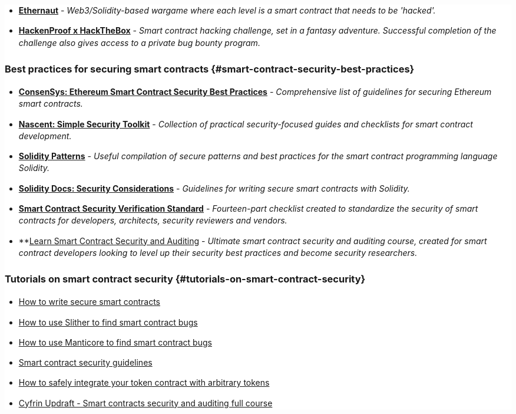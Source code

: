 - **[Ethernaut](https://ethernaut.openzeppelin.com/)** - _Web3/Solidity-based wargame where each level is a smart contract that needs to be 'hacked'._

- **[HackenProof x HackTheBox](https://app.hackthebox.com/tracks/HackenProof-Track)** - _Smart contract hacking challenge, set in a fantasy adventure. Successful completion of the challenge also gives access to a private bug bounty program._

### Best practices for securing smart contracts {#smart-contract-security-best-practices}

- **[ConsenSys: Ethereum Smart Contract Security Best Practices](https://consensys.github.io/smart-contract-best-practices/)** - _Comprehensive list of guidelines for securing Ethereum smart contracts._

- **[Nascent: Simple Security Toolkit](https://github.com/nascentxyz/simple-security-toolkit)** - _Collection of practical security-focused guides and checklists for smart contract development._

- **[Solidity Patterns](https://fravoll.github.io/solidity-patterns/)** - _Useful compilation of secure patterns and best practices for the smart contract programming language Solidity._

- **[Solidity Docs: Security Considerations](https://docs.soliditylang.org/en/v0.8.16/security-considerations.html)** - _Guidelines for writing secure smart contracts with Solidity._

- **[Smart Contract Security Verification Standard](https://github.com/securing/SCSVS)** - _Fourteen-part checklist created to standardize the security of smart contracts for developers, architects, security reviewers and vendors._

- **[Learn Smart Contract Security and Auditing](https://updraft.cyfrin.io/courses/security) - _Ultimate smart contract security and auditing course, created for smart contract developers looking to level up their security best practices and become security researchers._

### Tutorials on smart contract security {#tutorials-on-smart-contract-security}

- [How to write secure smart contracts](/developers/tutorials/secure-development-workflow/)

- [How to use Slither to find smart contract bugs](/developers/tutorials/how-to-use-slither-to-find-smart-contract-bugs/)

- [How to use Manticore to find smart contract bugs](/developers/tutorials/how-to-use-manticore-to-find-smart-contract-bugs/)

- [Smart contract security guidelines](/developers/tutorials/smart-contract-security-guidelines/)

- [How to safely integrate your token contract with arbitrary tokens](/developers/tutorials/token-integration-checklist/)

- [Cyfrin Updraft - Smart contracts security and auditing full course](https://updraft.cyfrin.io/courses/security)
